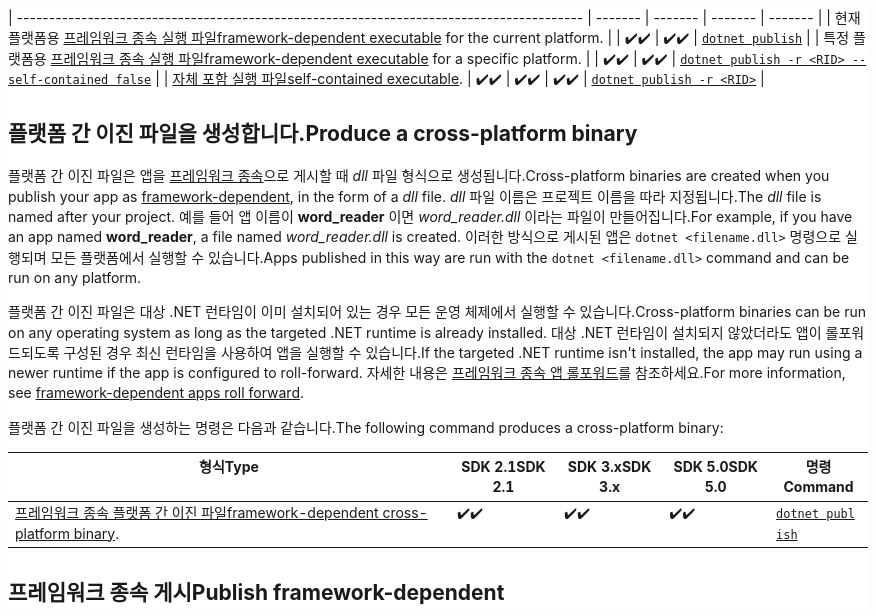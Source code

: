 | ---------------------------------------------------------------------------------------- | ------- | ------- | ------- | ------- |
| <span data-ttu-id="48841-149">현재 플랫폼용 [프레임워크 종속 실행 파일](#publish-framework-dependent)</span><span class="sxs-lookup"><span data-stu-id="48841-149">[framework-dependent executable](#publish-framework-dependent) for the current platform.</span></span> |         | <span data-ttu-id="48841-150">✔️</span><span class="sxs-lookup"><span data-stu-id="48841-150">✔️</span></span>      | <span data-ttu-id="48841-151">✔️</span><span class="sxs-lookup"><span data-stu-id="48841-151">✔️</span></span>      | [`dotnet publish`](../tools/dotnet-publish.md) |
| <span data-ttu-id="48841-152">특정 플랫폼용 [프레임워크 종속 실행 파일](#publish-framework-dependent)</span><span class="sxs-lookup"><span data-stu-id="48841-152">[framework-dependent executable](#publish-framework-dependent) for a specific platform.</span></span>  |         | <span data-ttu-id="48841-153">✔️</span><span class="sxs-lookup"><span data-stu-id="48841-153">✔️</span></span>      | <span data-ttu-id="48841-154">✔️</span><span class="sxs-lookup"><span data-stu-id="48841-154">✔️</span></span>      | [`dotnet publish -r <RID> --self-contained false`](../tools/dotnet-publish.md) |
| <span data-ttu-id="48841-155">[자체 포함 실행 파일](#publish-self-contained)</span><span class="sxs-lookup"><span data-stu-id="48841-155">[self-contained executable](#publish-self-contained).</span></span>                                    | <span data-ttu-id="48841-156">✔️</span><span class="sxs-lookup"><span data-stu-id="48841-156">✔️</span></span>      | <span data-ttu-id="48841-157">✔️</span><span class="sxs-lookup"><span data-stu-id="48841-157">✔️</span></span>      | <span data-ttu-id="48841-158">✔️</span><span class="sxs-lookup"><span data-stu-id="48841-158">✔️</span></span>      | [`dotnet publish -r <RID>`](../tools/dotnet-publish.md) |

## <a name="produce-a-cross-platform-binary"></a><span data-ttu-id="48841-159">플랫폼 간 이진 파일을 생성합니다.</span><span class="sxs-lookup"><span data-stu-id="48841-159">Produce a cross-platform binary</span></span>

<span data-ttu-id="48841-160">플랫폼 간 이진 파일은 앱을 [프레임워크 종속](#publish-framework-dependent)으로 게시할 때 *dll* 파일 형식으로 생성됩니다.</span><span class="sxs-lookup"><span data-stu-id="48841-160">Cross-platform binaries are created when you publish your app as [framework-dependent](#publish-framework-dependent), in the form of a *dll* file.</span></span> <span data-ttu-id="48841-161">*dll* 파일 이름은 프로젝트 이름을 따라 지정됩니다.</span><span class="sxs-lookup"><span data-stu-id="48841-161">The *dll* file is named after your project.</span></span> <span data-ttu-id="48841-162">예를 들어 앱 이름이 **word_reader** 이면 *word_reader.dll* 이라는 파일이 만들어집니다.</span><span class="sxs-lookup"><span data-stu-id="48841-162">For example, if you have an app named **word_reader**, a file named *word_reader.dll* is created.</span></span> <span data-ttu-id="48841-163">이러한 방식으로 게시된 앱은 `dotnet <filename.dll>` 명령으로 실행되며 모든 플랫폼에서 실행할 수 있습니다.</span><span class="sxs-lookup"><span data-stu-id="48841-163">Apps published in this way are run with the `dotnet <filename.dll>` command and can be run on any platform.</span></span>

<span data-ttu-id="48841-164">플랫폼 간 이진 파일은 대상 .NET 런타임이 이미 설치되어 있는 경우 모든 운영 체제에서 실행할 수 있습니다.</span><span class="sxs-lookup"><span data-stu-id="48841-164">Cross-platform binaries can be run on any operating system as long as the targeted .NET runtime is already installed.</span></span> <span data-ttu-id="48841-165">대상 .NET 런타임이 설치되지 않았더라도 앱이 롤포워드되도록 구성된 경우 최신 런타임을 사용하여 앱을 실행할 수 있습니다.</span><span class="sxs-lookup"><span data-stu-id="48841-165">If the targeted .NET runtime isn't installed, the app may run using a newer runtime if the app is configured to roll-forward.</span></span> <span data-ttu-id="48841-166">자세한 내용은 [프레임워크 종속 앱 롤포워드](../versions/selection.md#framework-dependent-apps-roll-forward)를 참조하세요.</span><span class="sxs-lookup"><span data-stu-id="48841-166">For more information, see [framework-dependent apps roll forward](../versions/selection.md#framework-dependent-apps-roll-forward).</span></span>

<span data-ttu-id="48841-167">플랫폼 간 이진 파일을 생성하는 명령은 다음과 같습니다.</span><span class="sxs-lookup"><span data-stu-id="48841-167">The following command produces a cross-platform binary:</span></span>

| <span data-ttu-id="48841-168">형식</span><span class="sxs-lookup"><span data-stu-id="48841-168">Type</span></span>                                                                                 | <span data-ttu-id="48841-169">SDK 2.1</span><span class="sxs-lookup"><span data-stu-id="48841-169">SDK 2.1</span></span> | <span data-ttu-id="48841-170">SDK 3.x</span><span class="sxs-lookup"><span data-stu-id="48841-170">SDK 3.x</span></span> | <span data-ttu-id="48841-171">SDK 5.0</span><span class="sxs-lookup"><span data-stu-id="48841-171">SDK 5.0</span></span> | <span data-ttu-id="48841-172">명령</span><span class="sxs-lookup"><span data-stu-id="48841-172">Command</span></span> |
| -----------------------------------------------------------------------------------  | ------- | ------- | ------- | ------- |
| <span data-ttu-id="48841-173">[프레임워크 종속 플랫폼 간 이진 파일](#publish-framework-dependent)</span><span class="sxs-lookup"><span data-stu-id="48841-173">[framework-dependent cross-platform binary](#publish-framework-dependent).</span></span>           | <span data-ttu-id="48841-174">✔️</span><span class="sxs-lookup"><span data-stu-id="48841-174">✔️</span></span>      | <span data-ttu-id="48841-175">✔️</span><span class="sxs-lookup"><span data-stu-id="48841-175">✔️</span></span>      | <span data-ttu-id="48841-176">✔️</span><span class="sxs-lookup"><span data-stu-id="48841-176">✔️</span></span>      | [`dotnet publish`](../tools/dotnet-publish.md) |

## <a name="publish-framework-dependent"></a><span data-ttu-id="48841-177">프레임워크 종속 게시</span><span class="sxs-lookup"><span data-stu-id="48841-177">Publish framework-dependent</span></span>
